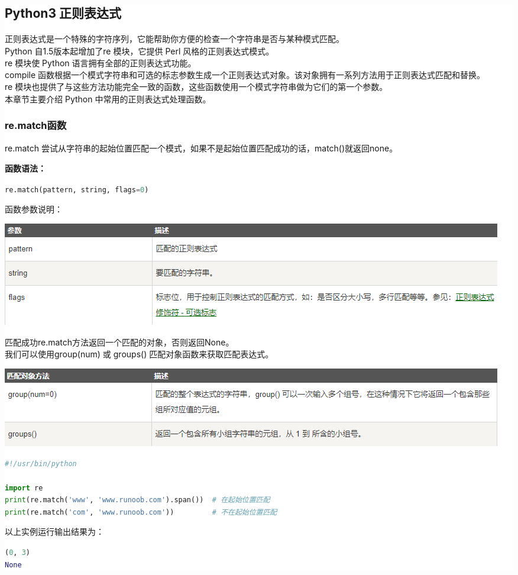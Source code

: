 ## **Python3 正则表达式**

正则表达式是一个特殊的字符序列，它能帮助你方便的检查一个字符串是否与某种模式匹配。  
Python 自1.5版本起增加了re 模块，它提供 Perl 风格的正则表达式模式。  
re 模块使 Python 语言拥有全部的正则表达式功能。  
compile 函数根据一个模式字符串和可选的标志参数生成一个正则表达式对象。该对象拥有一系列方法用于正则表达式匹配和替换。  
re 模块也提供了与这些方法功能完全一致的函数，这些函数使用一个模式字符串做为它们的第一个参数。  
本章节主要介绍 Python 中常用的正则表达式处理函数。

### **re.match函数**
re.match 尝试从字符串的起始位置匹配一个模式，如果不是起始位置匹配成功的话，match()就返回none。

**函数语法：**  
```python
re.match(pattern, string, flags=0)
```
函数参数说明：

![](https://github.com/anmiaru/python3/raw/master/image/28-1.png)

匹配成功re.match方法返回一个匹配的对象，否则返回None。  
我们可以使用group(num) 或 groups() 匹配对象函数来获取匹配表达式。  

![](https://github.com/anmiaru/python3/raw/master/image/28-2.png)

```python
#!/usr/bin/python
 
import re
print(re.match('www', 'www.runoob.com').span())  # 在起始位置匹配
print(re.match('com', 'www.runoob.com'))         # 不在起始位置匹配
```
以上实例运行输出结果为：
```python
(0, 3)
None
```
